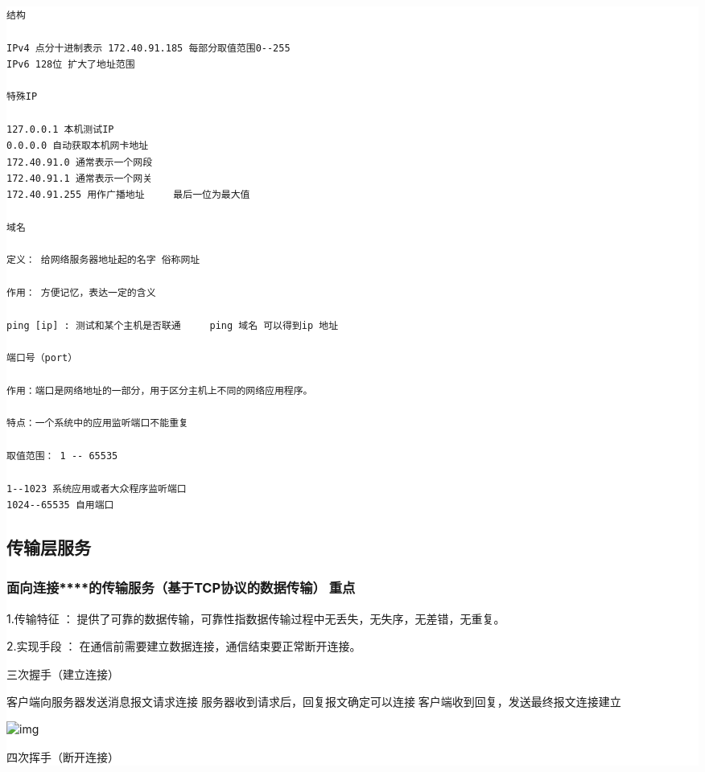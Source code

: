 ```
结构

IPv4 点分十进制表示 172.40.91.185 每部分取值范围0--255
IPv6 128位 扩大了地址范围

特殊IP

127.0.0.1 本机测试IP
0.0.0.0 自动获取本机网卡地址
172.40.91.0 通常表示一个网段
172.40.91.1 通常表示一个网关
172.40.91.255 用作广播地址     最后一位为最大值

域名

定义： 给网络服务器地址起的名字 俗称网址

作用： 方便记忆，表达一定的含义

ping [ip] : 测试和某个主机是否联通     ping 域名 可以得到ip 地址

端口号（port）

作用：端口是网络地址的一部分，用于区分主机上不同的网络应用程序。

特点：一个系统中的应用监听端口不能重复

取值范围： 1 -- 65535

1--1023 系统应用或者大众程序监听端口
1024--65535 自用端口
```

## **传输层服务**

### **面向连接****的传输服务（基于TCP协议的数据传输）**  **重点**

1.传输特征 ： 提供了可靠的数据传输，可靠性指数据传输过程中无丢失，无失序，无差错，无重复。

2.实现手段 ： 在通信前需要建立数据连接，通信结束要正常断开连接。

三次握手（建立连接）

客户端向服务器发送消息报文请求连接
服务器收到请求后，回复报文确定可以连接
客户端收到回复，发送最终报文连接建立

 

![img](file:////tmp/wps-tarena/ksohtml/wps6ECZRW.jpg) 

四次挥手（断开连接）
